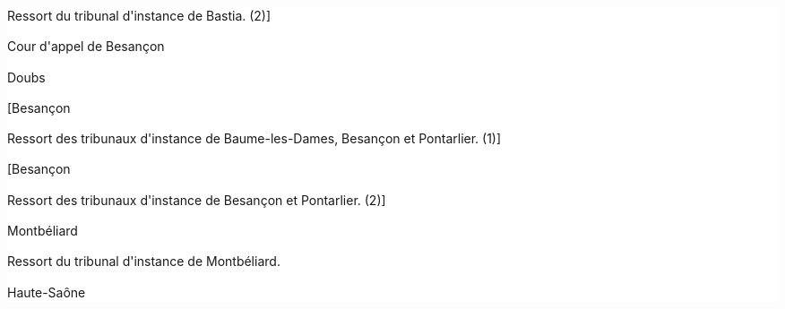 </td>
      <td align="center">

Ressort du tribunal d'instance de Bastia. (2)]

</td>
    </tr>
    <tr>
      <td align="center">

Cour d'appel de Besançon 

Doubs

</td>
    </tr>
    <tr>
      <td align="center">

[Besançon

</td>
      <td align="center">

Ressort des tribunaux d'instance de Baume-les-Dames, Besançon et Pontarlier. (1)]

</td>
    </tr>
    <tr>
      <td align="center">

[Besançon

</td>
      <td align="center">

Ressort des tribunaux d'instance de Besançon et Pontarlier. (2)]

</td>
    </tr>
    <tr>
      <td align="center">

Montbéliard

</td>
      <td align="center">

Ressort du tribunal d'instance de Montbéliard.

</td>
    </tr>
    <tr>
      <td align="center">

Haute-Saône

</td>
    </tr>
    <tr>
      <td align="center">
